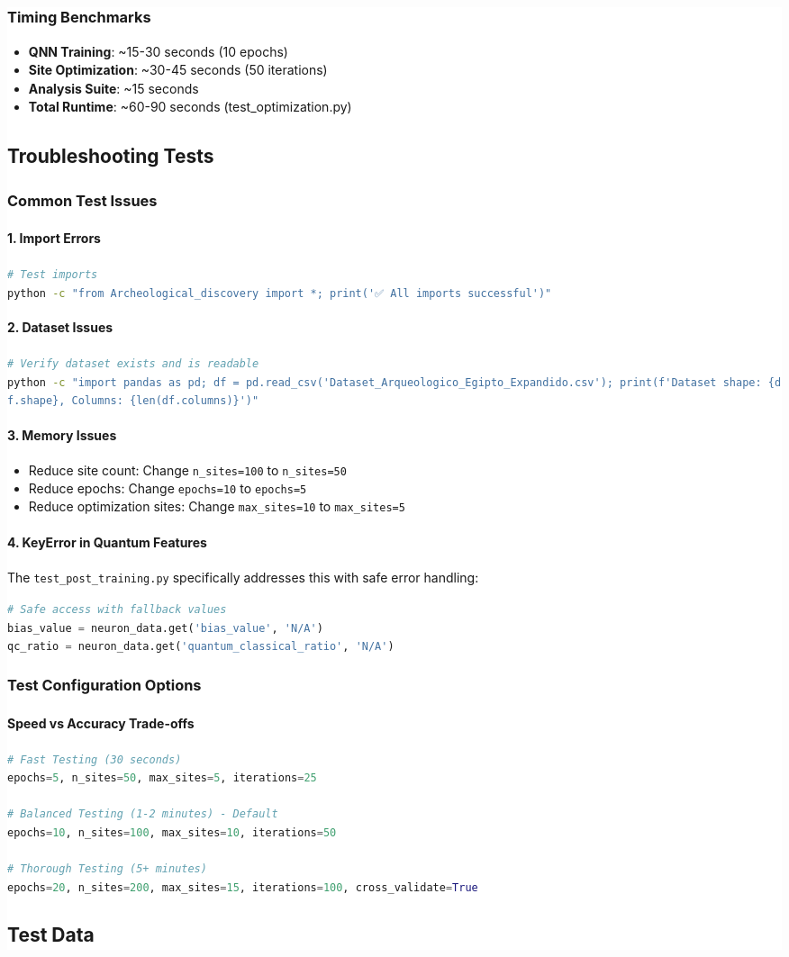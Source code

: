 ### Timing Benchmarks
- **QNN Training**: ~15-30 seconds (10 epochs)
- **Site Optimization**: ~30-45 seconds (50 iterations)
- **Analysis Suite**: ~15 seconds
- **Total Runtime**: ~60-90 seconds (test_optimization.py)

## Troubleshooting Tests

### Common Test Issues

#### 1. Import Errors
```bash
# Test imports
python -c "from Archeological_discovery import *; print('✅ All imports successful')"
```

#### 2. Dataset Issues
```bash
# Verify dataset exists and is readable
python -c "import pandas as pd; df = pd.read_csv('Dataset_Arqueologico_Egipto_Expandido.csv'); print(f'Dataset shape: {df.shape}, Columns: {len(df.columns)}')"
```

#### 3. Memory Issues
- Reduce site count: Change `n_sites=100` to `n_sites=50`
- Reduce epochs: Change `epochs=10` to `epochs=5`
- Reduce optimization sites: Change `max_sites=10` to `max_sites=5`

#### 4. KeyError in Quantum Features
The `test_post_training.py` specifically addresses this with safe error handling:
```python
# Safe access with fallback values
bias_value = neuron_data.get('bias_value', 'N/A')
qc_ratio = neuron_data.get('quantum_classical_ratio', 'N/A')
```

### Test Configuration Options

#### Speed vs Accuracy Trade-offs
```python
# Fast Testing (30 seconds)
epochs=5, n_sites=50, max_sites=5, iterations=25

# Balanced Testing (1-2 minutes) - Default
epochs=10, n_sites=100, max_sites=10, iterations=50

# Thorough Testing (5+ minutes)
epochs=20, n_sites=200, max_sites=15, iterations=100, cross_validate=True
```

## Test Data
